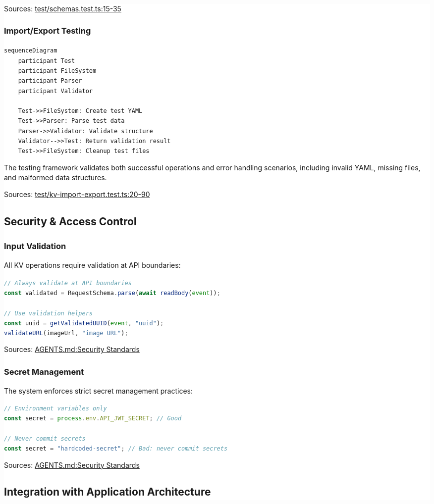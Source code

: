 Sources: [test/schemas.test.ts:15-35]()

### Import/Export Testing

```mermaid
sequenceDiagram
    participant Test
    participant FileSystem
    participant Parser
    participant Validator

    Test->>FileSystem: Create test YAML
    Test->>Parser: Parse test data
    Parser->>Validator: Validate structure
    Validator-->>Test: Return validation result
    Test->>FileSystem: Cleanup test files
```

The testing framework validates both successful operations and error handling scenarios, including invalid YAML, missing files, and malformed data structures.

Sources: [test/kv-import-export.test.ts:20-90]()

## Security & Access Control

### Input Validation

All KV operations require validation at API boundaries:

```typescript
// Always validate at API boundaries
const validated = RequestSchema.parse(await readBody(event));

// Use validation helpers
const uuid = getValidatedUUID(event, "uuid");
validateURL(imageUrl, "image URL");
```

Sources: [AGENTS.md:Security Standards]()

### Secret Management

The system enforces strict secret management practices:

```typescript
// Environment variables only
const secret = process.env.API_JWT_SECRET; // Good

// Never commit secrets
const secret = "hardcoded-secret"; // Bad: never commit secrets
```

Sources: [AGENTS.md:Security Standards]()

## Integration with Application Architecture
